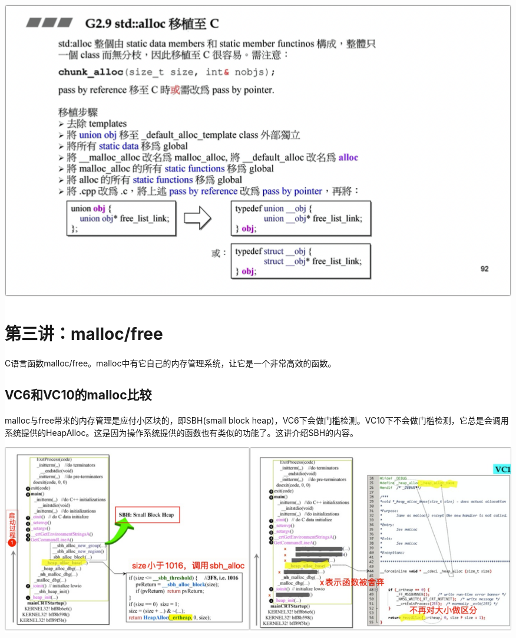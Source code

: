 ![img](./assets/653527f7c58112cd0f8e32c2f162fd9b-347858.png)

# 第三讲：malloc/free 

C语言函数malloc/free。malloc中有它自己的内存管理系统，让它是一个非常高效的函数。

## VC6和VC10的malloc比较

malloc与free带来的内存管理是应付小区块的，即SBH(small block heap)，VC6下会做门槛检测。VC10下不会做门槛检测，它总是会调用系统提供的HeapAlloc。这是因为操作系统提供的函数也有类似的功能了。这讲介绍SBH的内容。

![img](./assets/4501bb851ca6a593d2c64b03a4f5e00c-156805.jpeg)
